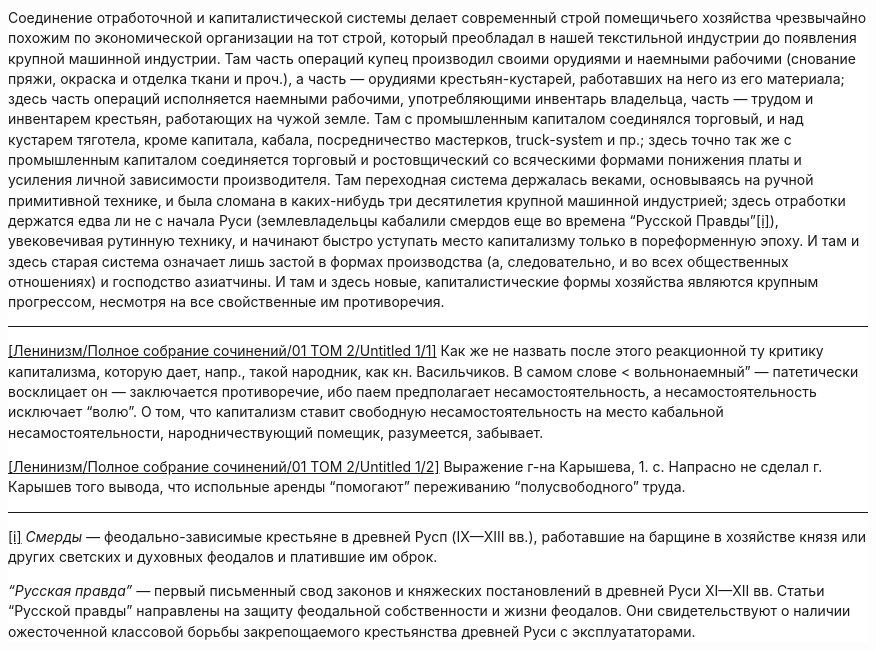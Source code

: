 Соединение отработочной и капиталистической си­стемы делает современный строй помещичьего хозяй­ства чрезвычайно похожим по экономической органи­зации на тот строй, который преобладал в нашей текстильной индустрии до появления крупной машин­ной индустрии. Там часть операций купец производил своими орудиями и наемными рабочими (снование пряжи, окраска и отделка ткани и проч.), а часть — орудиями крестьян-кустарей, работавших на него из его материала; здесь часть операций исполняется наем­ными рабочими, употребляющими инвентарь владельца, часть — трудом и инвентарем крестьян, работающих на чужой земле. Там с промышленным капиталом соеди­нялся торговый, и над кустарем тяготела, кроме капи­тала, кабала, посредничество мастерков, truck-system и пр.; здесь точно так же с промышленным капиталом соединяется торговый и ростовщический со всяческими формами понижения платы и усиления личной зависи­мости производителя. Там переходная система дер­жалась веками, основываясь на ручной примитивной технике, и была сломана в каких-нибудь три десяти­летия крупной машинной индустрией; здесь отработки держатся едва ли не с начала Руси (землевладельцы кабалили смердов еще во времена “Русской Правды”[[i]](#_edn1)), увековечивая рутинную технику, и начинают быстро уступать место капитализму только в пореформенную эпоху. И там и здесь старая система означает лишь застой в формах производства (а, следовательно, и во всех общественных отношениях) и господство азиат­чины. И там и здесь новые, капиталистические формы хозяйства являются крупным прогрессом, несмотря на все свойственные им противоречия.

  

---

[[Ленинизм/Полное собрание сочинений/01 ТОМ 2/Untitled 1/1]](#_ftnref1) Как же не назвать после этого реакционной ту критику капитализма, которую дает, напр., такой народник, как кн. Васильчиков. В самом слове < вольнонаемный” — патетически восклицает он — заключается противо­речие, ибо паем предполагает несамостоятельность, а несамостоятельность исключает “волю”. О том, что капитализм ставит свободную несамостоятель­ность на место кабальной несамостоятельности, народничествующий помещик, разумеется, забывает.

[[Ленинизм/Полное собрание сочинений/01 ТОМ 2/Untitled 1/2]](#_ftnref2) Выражение г-на Карышева, 1. с. Напрасно не сделал г. Карышев того вывода, что испольные аренды “помогают” переживанию “полусвобод­ного” труда.

  

---

[[i]](#_ednref1) _Смерды —_ феодально-зависимые крестьяне в древней Русп (IX—XIII вв.), работавшие на барщине в хозяйстве князя или других светских и духовных феодалов и платившие им оброк.

_“Русская правда” —_ первый письменный свод законов и княжеских постановлений в древней Руси XI—XII вв. Статьи “Русской правды” направлены на защиту феодальной собственности и жизни феодалов. Они свидетельствуют о наличии ожесточенной классовой борьбы закрепощаемого крестьянства древней Руси с эксплуататорами.